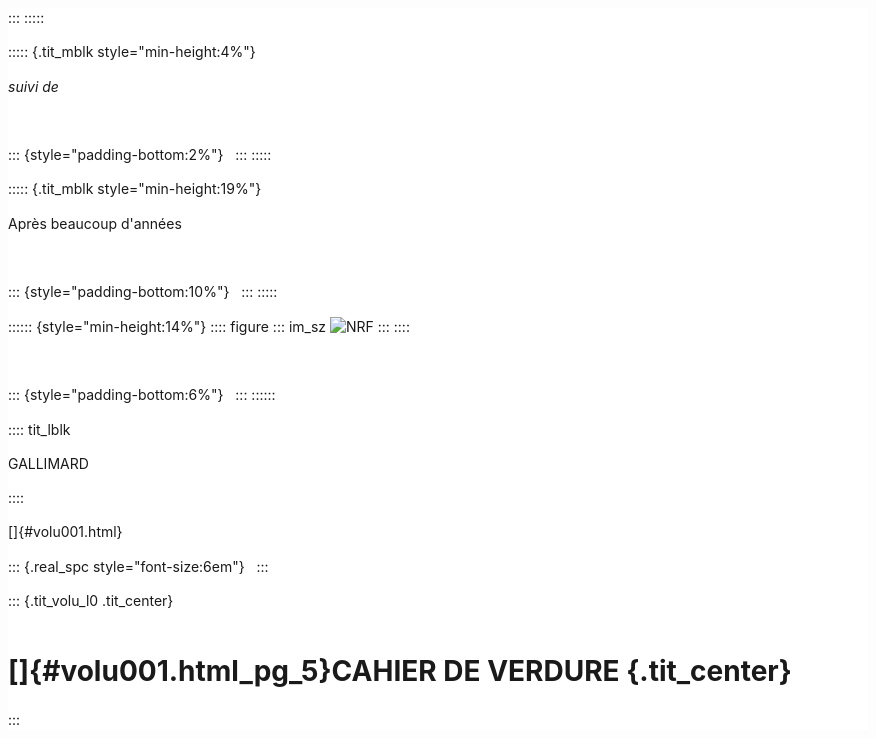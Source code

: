 :::
:::::

::::: {.tit_mblk style="min-height:4%"}
<div>

*suivi de*

</div>

 

::: {style="padding-bottom:2%"}
 
:::
:::::

::::: {.tit_mblk style="min-height:19%"}
<div>

Après beaucoup d\'années

</div>

 

::: {style="padding-bottom:10%"}
 
:::
:::::

:::::: {style="min-height:14%"}
:::: figure
::: im_sz
![NRF](images/logonrf.jpg)
:::
::::

 

::: {style="padding-bottom:6%"}
 
:::
::::::

:::: tit_lblk
<div>

GALLIMARD

</div>
::::

[]{#volu001.html}

<div>

::: {.real_spc style="font-size:6em"}
 
:::

::: {.tit_volu_l0 .tit_center}
# []{#volu001.html_pg_5}CAHIER DE VERDURE {.tit_center}
:::
